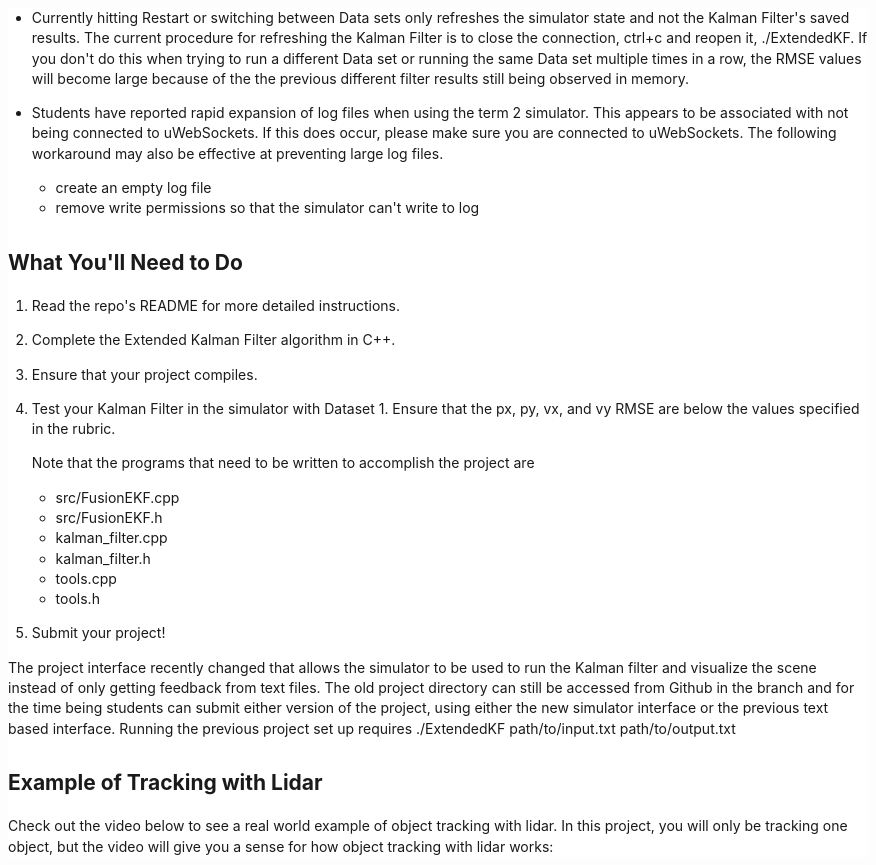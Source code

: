 - Currently hitting Restart or switching between Data sets only
  refreshes the simulator state and not the Kalman Filter's saved
  results. The current procedure for refreshing the Kalman Filter is
  to close the connection, ctrl+c and reopen it, ./ExtendedKF. If you
  don't do this when trying to run a different Data set or running the
  same Data set multiple times in a row, the RMSE values will become
  large because of the the previous different filter results still
  being observed in memory.
- Students have reported rapid expansion of log files when using the
  term 2 simulator. This appears to be associated with not being
  connected to uWebSockets. If this does occur, please make sure you
  are connected to uWebSockets. The following workaround may also be
  effective at preventing large log files.

  - create an empty log file
  - remove write permissions so that the simulator can't write to log

## What You'll Need to Do

1. Read the repo's README for more detailed instructions.
2. Complete the Extended Kalman Filter algorithm in C++.
3. Ensure that your project compiles.
4. Test your Kalman Filter in the simulator with Dataset 1. Ensure
   that the px, py, vx, and vy RMSE are below the values specified in
   the rubric.

	Note that the programs that need to be written to accomplish the project are 
	  - src/FusionEKF.cpp
	  - src/FusionEKF.h
	  - kalman_filter.cpp
	  - kalman_filter.h
	  - tools.cpp
	  - tools.h

5. Submit your project!

The project interface recently changed that allows the simulator to be
used to run the Kalman filter and visualize the scene instead of only
getting feedback from text files. The old project directory can still
be accessed from Github in the branch and for the time being students
can submit either version of the project, using either the new
simulator interface or the previous text based interface. Running the
previous project set up requires ./ExtendedKF path/to/input.txt
path/to/output.txt


## Example of Tracking with Lidar

Check out the video below to see a real world example of object
tracking with lidar. In this project, you will only be tracking one
object, but the video will give you a sense for how object tracking
with lidar works:
